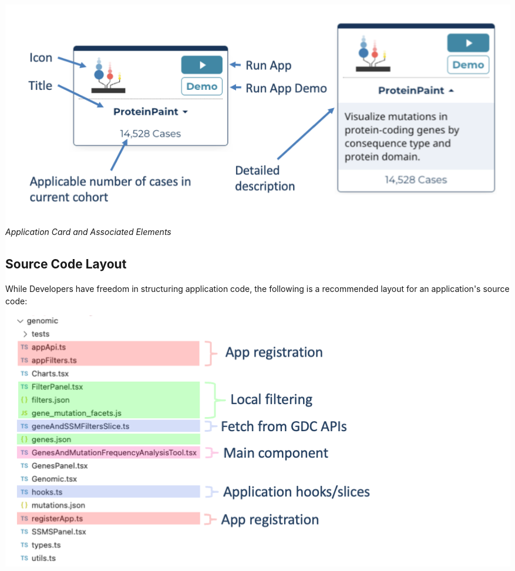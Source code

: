 ![application_card.png](images/developers_guide/application_card.png)

*Application Card and Associated Elements*

## Source Code Layout

While Developers have freedom in structuring application code, the following is a recommended layout for an
application's source code:

![source code layout](images/developers_guide/app_source_code_layout_fig.png)
